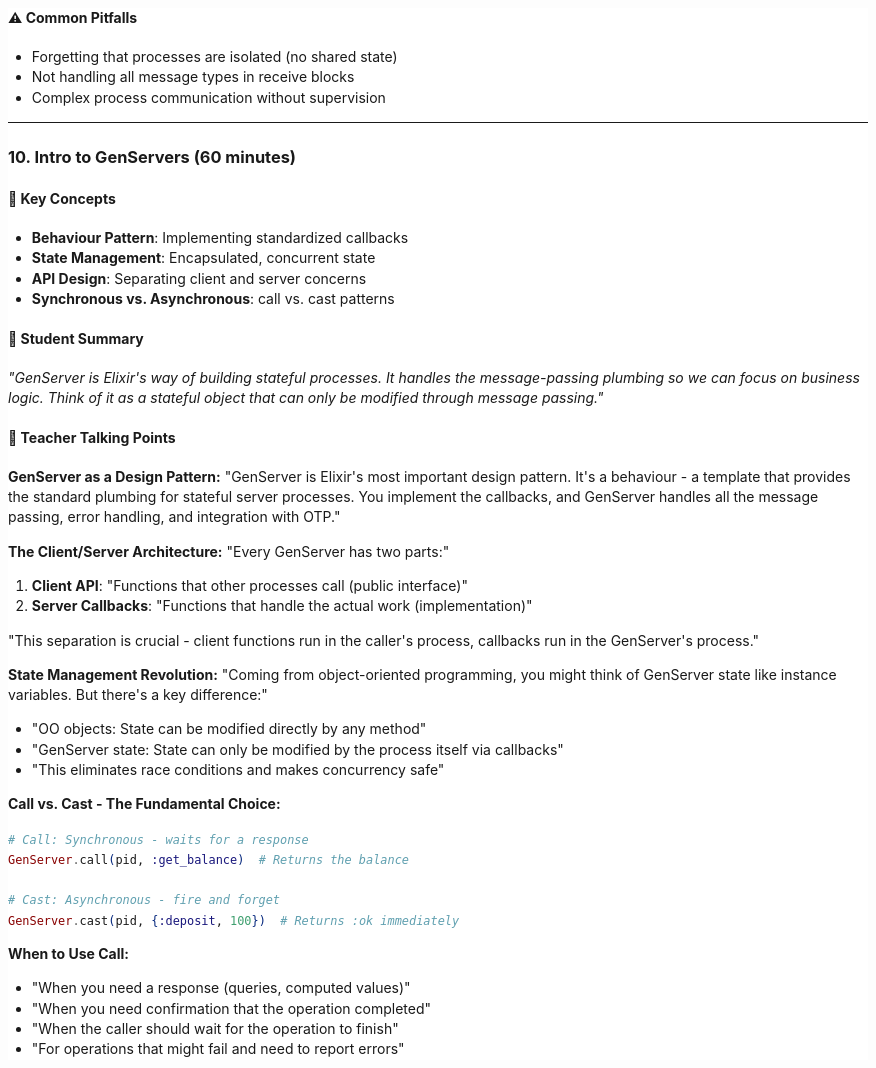#### ⚠️ **Common Pitfalls**
- Forgetting that processes are isolated (no shared state)
- Not handling all message types in receive blocks
- Complex process communication without supervision

---

### 10. Intro to GenServers (60 minutes)

#### 🎯 **Key Concepts**
- **Behaviour Pattern**: Implementing standardized callbacks
- **State Management**: Encapsulated, concurrent state
- **API Design**: Separating client and server concerns
- **Synchronous vs. Asynchronous**: call vs. cast patterns

#### 📝 **Student Summary**
*"GenServer is Elixir's way of building stateful processes. It handles the message-passing plumbing so we can focus on business logic. Think of it as a stateful object that can only be modified through message passing."*

#### 🎤 **Teacher Talking Points**

**GenServer as a Design Pattern:**
"GenServer is Elixir's most important design pattern. It's a behaviour - a template that provides the standard plumbing for stateful server processes. You implement the callbacks, and GenServer handles all the message passing, error handling, and integration with OTP."

**The Client/Server Architecture:**
"Every GenServer has two parts:"
1. **Client API**: "Functions that other processes call (public interface)"
2. **Server Callbacks**: "Functions that handle the actual work (implementation)"

"This separation is crucial - client functions run in the caller's process, callbacks run in the GenServer's process."

**State Management Revolution:**
"Coming from object-oriented programming, you might think of GenServer state like instance variables. But there's a key difference:"
- "OO objects: State can be modified directly by any method"
- "GenServer state: State can only be modified by the process itself via callbacks"
- "This eliminates race conditions and makes concurrency safe"

**Call vs. Cast - The Fundamental Choice:**
```elixir
# Call: Synchronous - waits for a response
GenServer.call(pid, :get_balance)  # Returns the balance

# Cast: Asynchronous - fire and forget  
GenServer.cast(pid, {:deposit, 100})  # Returns :ok immediately
```

**When to Use Call:**
- "When you need a response (queries, computed values)"
- "When you need confirmation that the operation completed"
- "When the caller should wait for the operation to finish"
- "For operations that might fail and need to report errors"
